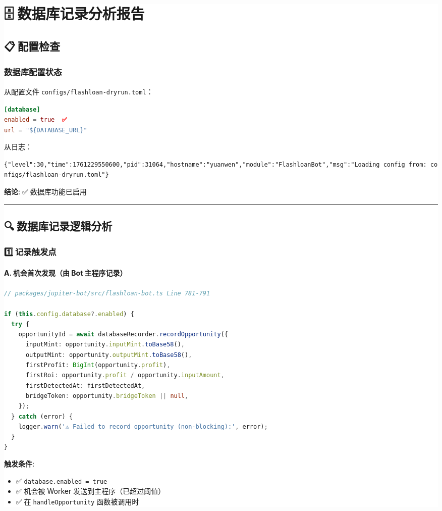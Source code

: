 # 🗄️ 数据库记录分析报告

## 📋 配置检查

### 数据库配置状态

从配置文件 `configs/flashloan-dryrun.toml`：
```toml
[database]
enabled = true  ✅
url = "${DATABASE_URL}"
```

从日志：
```
{"level":30,"time":1761229550600,"pid":31064,"hostname":"yuanwen","module":"FlashloanBot","msg":"Loading config from: configs/flashloan-dryrun.toml"}
```

**结论**: ✅ 数据库功能已启用

---

## 🔍 数据库记录逻辑分析

### 1️⃣ 记录触发点

#### A. 机会首次发现（由 Bot 主程序记录）

```typescript
// packages/jupiter-bot/src/flashloan-bot.ts Line 781-791

if (this.config.database?.enabled) {
  try {
    opportunityId = await databaseRecorder.recordOpportunity({
      inputMint: opportunity.inputMint.toBase58(),
      outputMint: opportunity.outputMint.toBase58(),
      firstProfit: BigInt(opportunity.profit),
      firstRoi: opportunity.profit / opportunity.inputAmount,
      firstDetectedAt: firstDetectedAt,
      bridgeToken: opportunity.bridgeToken || null,
    });
  } catch (error) {
    logger.warn('⚠️ Failed to record opportunity (non-blocking):', error);
  }
}
```

**触发条件**: 
- ✅ `database.enabled = true`
- ✅ 机会被 Worker 发送到主程序（已超过阈值）
- ✅ 在 `handleOpportunity` 函数被调用时
